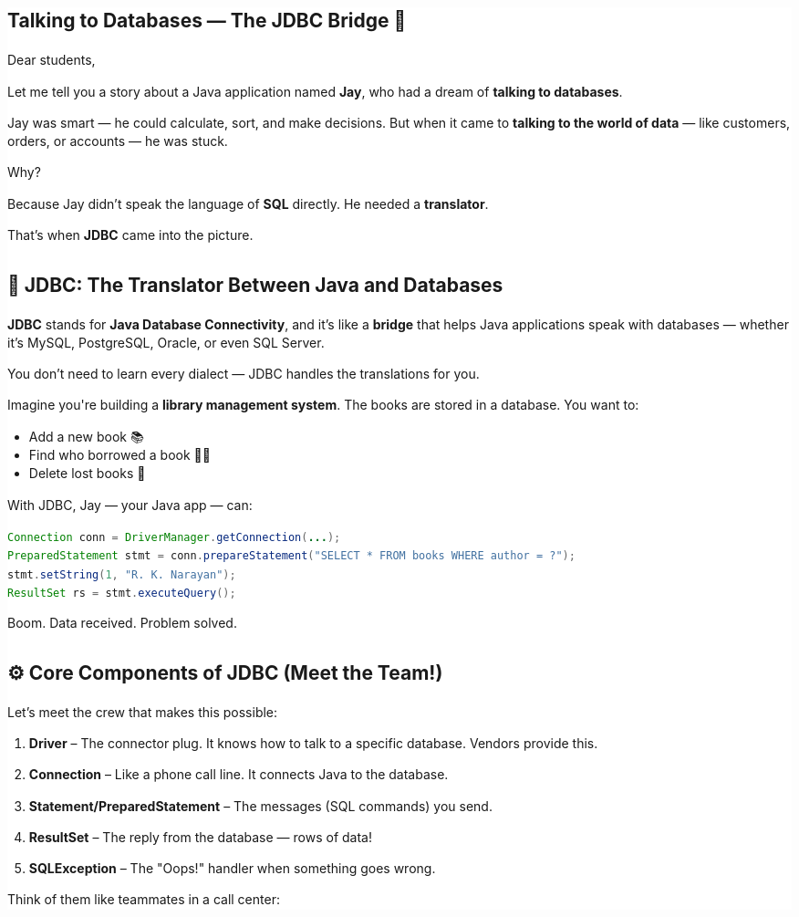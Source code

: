 
##  Talking to Databases — The JDBC Bridge 🌉

Dear students,

Let me tell you a story about a Java application named **Jay**, who had a dream of **talking to databases**.

Jay was smart — he could calculate, sort, and make decisions. But when it came to **talking to the world of data** — like customers, orders, or accounts — he was stuck.

Why?

Because Jay didn’t speak the language of **SQL** directly. He needed a **translator**.

That’s when **JDBC** came into the picture.


## 🌉 JDBC: The Translator Between Java and Databases

**JDBC** stands for **Java Database Connectivity**, and it’s like a **bridge** that helps Java applications speak with databases — whether it’s MySQL, PostgreSQL, Oracle, or even SQL Server.

You don’t need to learn every dialect — JDBC handles the translations for you.

Imagine you're building a **library management system**. The books are stored in a database. You want to:

* Add a new book 📚
* Find who borrowed a book 🕵️‍♂️
* Delete lost books 🧼

With JDBC, Jay — your Java app — can:

```java
Connection conn = DriverManager.getConnection(...);
PreparedStatement stmt = conn.prepareStatement("SELECT * FROM books WHERE author = ?");
stmt.setString(1, "R. K. Narayan");
ResultSet rs = stmt.executeQuery();
```

Boom. Data received. Problem solved.

## ⚙️ Core Components of JDBC (Meet the Team!)

Let’s meet the crew that makes this possible:

1. **Driver** – The connector plug. It knows how to talk to a specific database. Vendors provide this.

2. **Connection** – Like a phone call line. It connects Java to the database.

3. **Statement/PreparedStatement** – The messages (SQL commands) you send.

4. **ResultSet** – The reply from the database — rows of data!

5. **SQLException** – The "Oops!" handler when something goes wrong.

Think of them like teammates in a call center:
